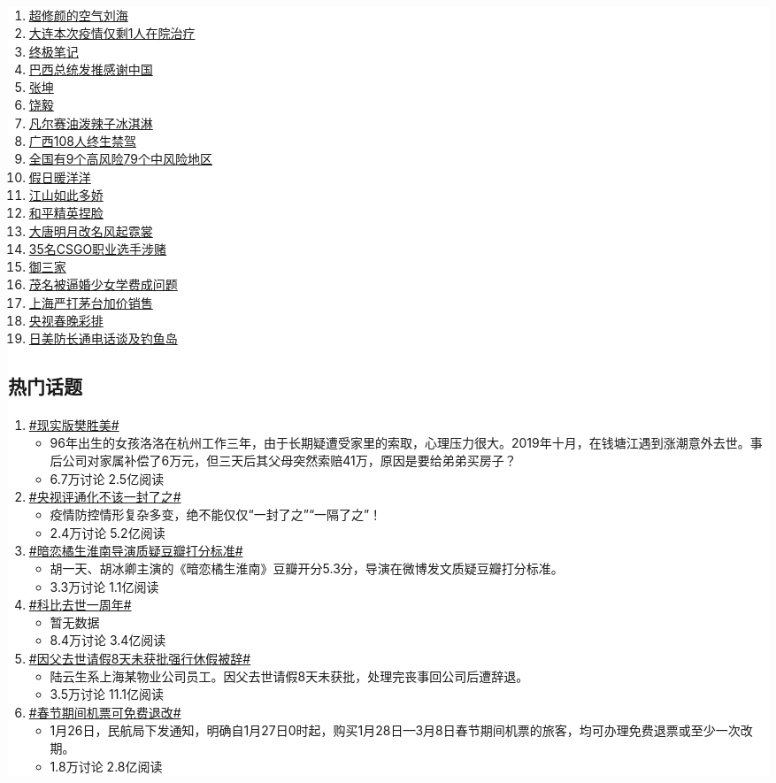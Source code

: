 1. [超修颜的空气刘海](https://s.weibo.com/weibo?q=%23%E8%B6%85%E4%BF%AE%E9%A2%9C%E7%9A%84%E7%A9%BA%E6%B0%94%E5%88%98%E6%B5%B7%23&Refer=top)
1. [大连本次疫情仅剩1人在院治疗](https://s.weibo.com/weibo?q=%23%E5%A4%A7%E8%BF%9E%E6%9C%AC%E6%AC%A1%E7%96%AB%E6%83%85%E4%BB%85%E5%89%A91%E4%BA%BA%E5%9C%A8%E9%99%A2%E6%B2%BB%E7%96%97%23&Refer=top)
1. [终极笔记](https://s.weibo.com/weibo?q=%E7%BB%88%E6%9E%81%E7%AC%94%E8%AE%B0&Refer=top)
1. [巴西总统发推感谢中国](https://s.weibo.com/weibo?q=%E5%B7%B4%E8%A5%BF%E6%80%BB%E7%BB%9F%E5%8F%91%E6%8E%A8%E6%84%9F%E8%B0%A2%E4%B8%AD%E5%9B%BD&Refer=top)
1. [张坤](https://s.weibo.com/weibo?q=%E5%BC%A0%E5%9D%A4&Refer=top)
1. [饶毅](https://s.weibo.com/weibo?q=%E9%A5%B6%E6%AF%85&Refer=top)
1. [凡尔赛油泼辣子冰淇淋](https://s.weibo.com/weibo?q=%23%E5%87%A1%E5%B0%94%E8%B5%9B%E6%B2%B9%E6%B3%BC%E8%BE%A3%E5%AD%90%E5%86%B0%E6%B7%87%E6%B7%8B%23&Refer=top)
1. [广西108人终生禁驾](https://s.weibo.com/weibo?q=%E5%B9%BF%E8%A5%BF108%E4%BA%BA%E7%BB%88%E7%94%9F%E7%A6%81%E9%A9%BE&Refer=top)
1. [全国有9个高风险79个中风险地区](https://s.weibo.com/weibo?q=%23%E5%85%A8%E5%9B%BD%E6%9C%899%E4%B8%AA%E9%AB%98%E9%A3%8E%E9%99%A979%E4%B8%AA%E4%B8%AD%E9%A3%8E%E9%99%A9%E5%9C%B0%E5%8C%BA%23&Refer=top)
1. [假日暖洋洋](https://s.weibo.com/weibo?q=%E5%81%87%E6%97%A5%E6%9A%96%E6%B4%8B%E6%B4%8B&Refer=top)
1. [江山如此多娇](https://s.weibo.com/weibo?q=%E6%B1%9F%E5%B1%B1%E5%A6%82%E6%AD%A4%E5%A4%9A%E5%A8%87&Refer=top)
1. [和平精英捏脸](https://s.weibo.com/weibo?q=%23%E5%92%8C%E5%B9%B3%E7%B2%BE%E8%8B%B1%E6%8D%8F%E8%84%B8%23&Refer=top)
1. [大唐明月改名风起霓裳](https://s.weibo.com/weibo?q=%E5%A4%A7%E5%94%90%E6%98%8E%E6%9C%88%E6%94%B9%E5%90%8D%E9%A3%8E%E8%B5%B7%E9%9C%93%E8%A3%B3&Refer=top)
1. [35名CSGO职业选手涉赌](https://s.weibo.com/weibo?q=%2335%E5%90%8DCSGO%E8%81%8C%E4%B8%9A%E9%80%89%E6%89%8B%E6%B6%89%E8%B5%8C%23&Refer=top)
1. [御三家](https://s.weibo.com/weibo?q=%E5%BE%A1%E4%B8%89%E5%AE%B6&Refer=top)
1. [茂名被逼婚少女学费成问题](https://s.weibo.com/weibo?q=%23%E8%8C%82%E5%90%8D%E8%A2%AB%E9%80%BC%E5%A9%9A%E5%B0%91%E5%A5%B3%E5%AD%A6%E8%B4%B9%E6%88%90%E9%97%AE%E9%A2%98%23&Refer=top)
1. [上海严打茅台加价销售](https://s.weibo.com/weibo?q=%23%E4%B8%8A%E6%B5%B7%E4%B8%A5%E6%89%93%E8%8C%85%E5%8F%B0%E5%8A%A0%E4%BB%B7%E9%94%80%E5%94%AE%23&Refer=top)
1. [央视春晚彩排](https://s.weibo.com/weibo?q=%23%E5%A4%AE%E8%A7%86%E6%98%A5%E6%99%9A%E5%BD%A9%E6%8E%92%23&Refer=top)
1. [日美防长通电话谈及钓鱼岛](https://s.weibo.com/weibo?q=%E6%97%A5%E7%BE%8E%E9%98%B2%E9%95%BF%E9%80%9A%E7%94%B5%E8%AF%9D%E8%B0%88%E5%8F%8A%E9%92%93%E9%B1%BC%E5%B2%9B&Refer=top)

## 热门话题

1. [#现实版樊胜美#](https://s.weibo.com/weibo?q=%23%E7%8E%B0%E5%AE%9E%E7%89%88%E6%A8%8A%E8%83%9C%E7%BE%8E%23)
    - 96年出生的女孩洛洛在杭州工作三年，由于长期疑遭受家里的索取，心理压力很大。2019年十月，在钱塘江遇到涨潮意外去世。事后公司对家属补偿了6万元，但三天后其父母突然索赔41万，原因是要给弟弟买房子？
    - 6.7万讨论 2.5亿阅读
1. [#央视评通化不该一封了之#](https://s.weibo.com/weibo?q=%23%E5%A4%AE%E8%A7%86%E8%AF%84%E9%80%9A%E5%8C%96%E4%B8%8D%E8%AF%A5%E4%B8%80%E5%B0%81%E4%BA%86%E4%B9%8B%23)
    - 疫情防控情形复杂多变，绝不能仅仅“一封了之”“一隔了之”！
    - 2.4万讨论 5.2亿阅读
1. [#暗恋橘生淮南导演质疑豆瓣打分标准#](https://s.weibo.com/weibo?q=%23%E6%9A%97%E6%81%8B%E6%A9%98%E7%94%9F%E6%B7%AE%E5%8D%97%E5%AF%BC%E6%BC%94%E8%B4%A8%E7%96%91%E8%B1%86%E7%93%A3%E6%89%93%E5%88%86%E6%A0%87%E5%87%86%23)
    - 胡一天、胡冰卿主演的《暗恋橘生淮南》豆瓣开分5.3分，导演在微博发文质疑豆瓣打分标准。
    - 3.3万讨论 1.1亿阅读
1. [#科比去世一周年#](https://s.weibo.com/weibo?q=%23%E7%A7%91%E6%AF%94%E5%8E%BB%E4%B8%96%E4%B8%80%E5%91%A8%E5%B9%B4%23)
    - 暂无数据
    - 8.4万讨论 3.4亿阅读
1. [#因父去世请假8天未获批强行休假被辞#](https://s.weibo.com/weibo?q=%23%E5%9B%A0%E7%88%B6%E5%8E%BB%E4%B8%96%E8%AF%B7%E5%81%878%E5%A4%A9%E6%9C%AA%E8%8E%B7%E6%89%B9%E5%BC%BA%E8%A1%8C%E4%BC%91%E5%81%87%E8%A2%AB%E8%BE%9E%23)
    - 陆云生系上海某物业公司员工。因父去世请假8天未获批，处理完丧事回公司后遭辞退。
    - 3.5万讨论 11.1亿阅读
1. [#春节期间机票可免费退改#](https://s.weibo.com/weibo?q=%23%E6%98%A5%E8%8A%82%E6%9C%9F%E9%97%B4%E6%9C%BA%E7%A5%A8%E5%8F%AF%E5%85%8D%E8%B4%B9%E9%80%80%E6%94%B9%23)
    - 1月26日，民航局下发通知，明确自1月27日0时起，购买1月28日—3月8日春节期间机票的旅客，均可办理免费退票或至少一次改期。
    - 1.8万讨论 2.8亿阅读